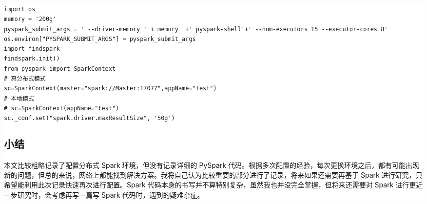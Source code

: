 ```
import os
memory = '200g'
pyspark_submit_args = ' --driver-memory ' + memory  +' pyspark-shell'+' --num-executors 15 --executor-cores 8'
os.environ["PYSPARK_SUBMIT_ARGS"] = pyspark_submit_args
import findspark
findspark.init()
from pyspark import SparkContext
# 真分布式模式 
sc=SparkContext(master="spark://Master:17077",appName="test")
# 本地模式
# sc=SparkContext(appName="test")
sc._conf.set("spark.driver.maxResultSize", '50g')
```

## 小结

本文比较粗略记录了配置分布式 Spark 环境，但没有记录详细的 PySpark 代码。根据多次配置的经验，每次更换环境之后，都有可能出现新的问题，但总的来说，网络上都能找到解决方案。我将自己认为比较重要的部分进行了记录，将来如果还需要再基于 Spark 进行研究，只希望能利用此次记录快速再次进行配置。Spark 代码本身的书写并不算特别复杂，虽然我也并没完全掌握，但将来还需要对 Spark 进行更近一步研究时，会考虑再写一篇写 Spark 代码时，遇到的疑难杂症。






